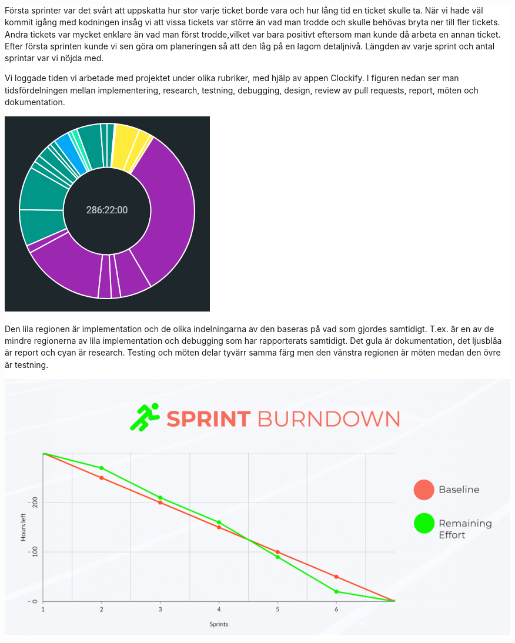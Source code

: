 Första sprinter var det svårt att uppskatta hur stor varje ticket borde vara och hur lång tid en ticket skulle ta. När vi hade väl kommit igång med kodningen insåg vi att vissa tickets var större än vad man trodde och skulle behövas bryta ner till fler tickets. Andra tickets var mycket enklare än vad man först trodde,vilket var bara positivt eftersom man kunde då arbeta en annan ticket. Efter första sprinten kunde vi sen göra om planeringen så att den låg på en lagom detaljnivå. Längden av varje sprint och antal sprintar var vi nöjda med. 

Vi loggade tiden vi arbetade med projektet under olika rubriker, med hjälp av appen Clockify. I figuren nedan ser man tidsfördelningen mellan implementering, research, testning, debugging, design, review av pull requests, report, möten och dokumentation.


![alt_text](images/time_distrubution_chart.png "pie chart")


Den lila regionen är implementation och de olika indelningarna av den baseras på vad som gjordes samtidigt. T.ex. är en av de mindre regionerna av lila implementation och debugging som har rapporterats samtidigt. Det gula är dokumentation, det ljusblåa är report och cyan är research. Testing och möten delar tyvärr samma färg men den vänstra regionen är möten medan den övre är testning.

![alt_text](images/burndown.png "Sprint burndown")

